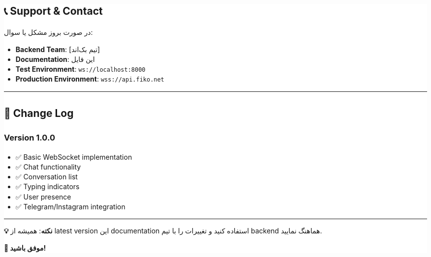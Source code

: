 
## 📞 Support & Contact

در صورت بروز مشکل یا سوال:

- **Backend Team**: [تیم بک‌اند]
- **Documentation**: این فایل
- **Test Environment**: `ws://localhost:8000`
- **Production Environment**: `wss://api.fiko.net`

---

## 📝 Change Log

### Version 1.0.0
- ✅ Basic WebSocket implementation
- ✅ Chat functionality
- ✅ Conversation list
- ✅ Typing indicators
- ✅ User presence
- ✅ Telegram/Instagram integration

---

**💡 نکته**: همیشه از latest version این documentation استفاده کنید و تغییرات را با تیم backend هماهنگ نمایید.

**🚀 موفق باشید!** 
